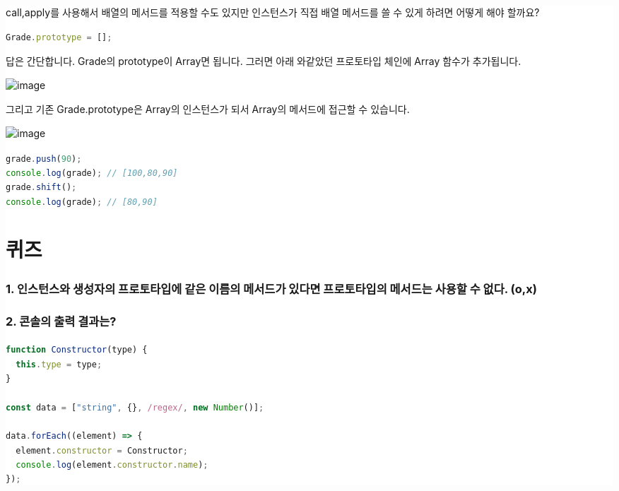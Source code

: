call,apply를 사용해서 배열의 메서드를 적용할 수도 있지만 인스턴스가 직접 배열 메서드를 쓸 수 있게 하려면 어떻게 해야 할까요?

```js
Grade.prototype = [];
```

답은 간단합니다. Grade의 prototype이 Array면 됩니다. 그러면 아래 와같았던 프로토타입 체인에 Array 함수가 추가됩니다.

![image](https://user-images.githubusercontent.com/79133602/178311133-295590a1-68cf-40a4-a2bf-9990288248eb.png)

그리고 기존 Grade.prototype은 Array의 인스턴스가 되서 Array의 메서드에 접근할 수 있습니다.

![image](https://user-images.githubusercontent.com/79133602/178311510-c5696296-f678-4395-9010-92e9e4dafc9b.png)

```js
grade.push(90);
console.log(grade); // [100,80,90]
grade.shift();
console.log(grade); // [80,90]
```

# 퀴즈

### 1. 인스턴스와 생성자의 프로토타입에 같은 이름의 메서드가 있다면 프로토타입의 메서드는 사용할 수 없다. (o,x)

### 2. 콘솔의 출력 결과는?

```js
function Constructor(type) {
  this.type = type;
}

const data = ["string", {}, /regex/, new Number()];

data.forEach((element) => {
  element.constructor = Constructor;
  console.log(element.constructor.name);
});
```
